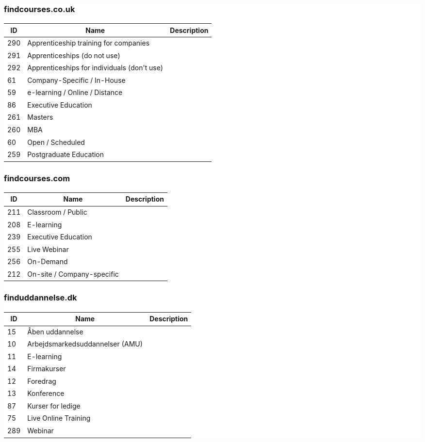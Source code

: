 ### findcourses.co.uk

|ID|Name|Description|
|-|-|-|
|290|Apprenticeship training for companies||
|291|Apprenticeships (do not use)||
|292|Apprenticeships for individuals (don't use)||
|61|Company-Specific / In-House||
|59|e-learning / Online / Distance||
|86|Executive Education||
|261|Masters||
|260|MBA||
|60|Open / Scheduled||
|259|Postgraduate Education||

### findcourses.com

|ID|Name|Description|
|-|-|-|
|211|Classroom / Public||
|208|E-learning||
|239|Executive Education||
|255|Live Webinar||
|256|On-Demand||
|212|On-site / Company-specific||

### finduddannelse.dk

|ID|Name|Description|
|-|-|-|
|15|Åben uddannelse||
|10|Arbejdsmarkedsuddannelser (AMU)||
|11|E-learning||
|14|Firmakurser||
|12|Foredrag||
|13|Konference||
|87|Kurser for ledige||
|75|Live Online Training||
|289|Webinar||

